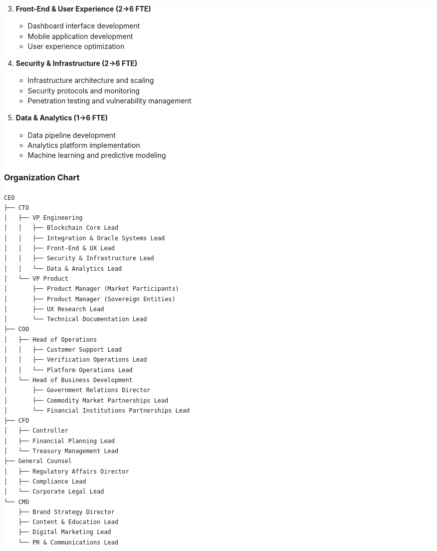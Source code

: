 3. **Front-End & User Experience (2→6 FTE)**
   - Dashboard interface development
   - Mobile application development
   - User experience optimization

4. **Security & Infrastructure (2→6 FTE)**
   - Infrastructure architecture and scaling
   - Security protocols and monitoring
   - Penetration testing and vulnerability management

5. **Data & Analytics (1→6 FTE)**
   - Data pipeline development
   - Analytics platform implementation
   - Machine learning and predictive modeling

### Organization Chart

```
CEO
├── CTO
│   ├── VP Engineering
│   │   ├── Blockchain Core Lead
│   │   ├── Integration & Oracle Systems Lead
│   │   ├── Front-End & UX Lead
│   │   ├── Security & Infrastructure Lead
│   │   └── Data & Analytics Lead
│   └── VP Product
│       ├── Product Manager (Market Participants)
│       ├── Product Manager (Sovereign Entities)
│       ├── UX Research Lead
│       └── Technical Documentation Lead
├── COO
│   ├── Head of Operations
│   │   ├── Customer Support Lead
│   │   ├── Verification Operations Lead
│   │   └── Platform Operations Lead
│   └── Head of Business Development
│       ├── Government Relations Director
│       ├── Commodity Market Partnerships Lead
│       └── Financial Institutions Partnerships Lead
├── CFO
│   ├── Controller
│   ├── Financial Planning Lead
│   └── Treasury Management Lead
├── General Counsel
│   ├── Regulatory Affairs Director
│   ├── Compliance Lead
│   └── Corporate Legal Lead
└── CMO
    ├── Brand Strategy Director
    ├── Content & Education Lead
    ├── Digital Marketing Lead
    └── PR & Communications Lead
```
